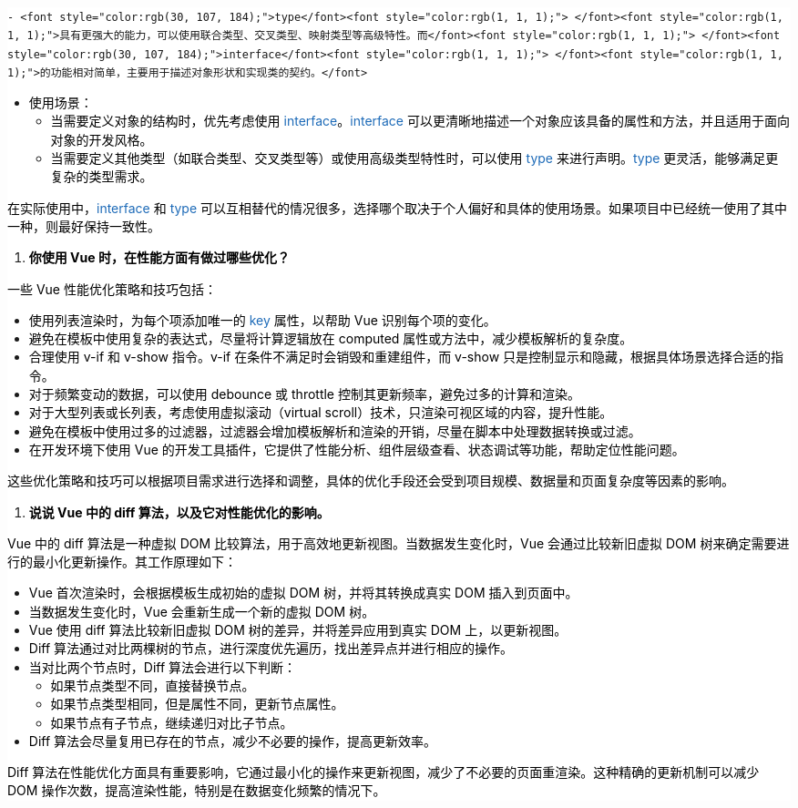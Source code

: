     - <font style="color:rgb(30, 107, 184);">type</font><font style="color:rgb(1, 1, 1);"> </font><font style="color:rgb(1, 1, 1);">具有更强大的能力，可以使用联合类型、交叉类型、映射类型等高级特性。而</font><font style="color:rgb(1, 1, 1);"> </font><font style="color:rgb(30, 107, 184);">interface</font><font style="color:rgb(1, 1, 1);"> </font><font style="color:rgb(1, 1, 1);">的功能相对简单，主要用于描述对象形状和实现类的契约。</font>
+ <font style="color:black;">使用场景：</font>
    - <font style="color:rgb(1, 1, 1);">当需要定义对象的结构时，优先考虑使用</font><font style="color:rgb(1, 1, 1);"> </font><font style="color:rgb(30, 107, 184);">interface</font><font style="color:rgb(1, 1, 1);">。</font><font style="color:rgb(30, 107, 184);">interface</font><font style="color:rgb(1, 1, 1);"> </font><font style="color:rgb(1, 1, 1);">可以更清晰地描述一个对象应该具备的属性和方法，并且适用于面向对象的开发风格。</font>
    - <font style="color:rgb(1, 1, 1);">当需要定义其他类型（如联合类型、交叉类型等）或使用高级类型特性时，可以使用</font><font style="color:rgb(1, 1, 1);"> </font><font style="color:rgb(30, 107, 184);">type</font><font style="color:rgb(1, 1, 1);"> </font><font style="color:rgb(1, 1, 1);">来进行声明。</font><font style="color:rgb(30, 107, 184);">type</font><font style="color:rgb(1, 1, 1);"> </font><font style="color:rgb(1, 1, 1);">更灵活，能够满足更复杂的类型需求。</font>

<font style="color:rgb(0, 0, 0);">在实际使用中，</font><font style="color:rgb(30, 107, 184);">interface</font><font style="color:rgb(0, 0, 0);"> </font><font style="color:rgb(0, 0, 0);">和</font><font style="color:rgb(0, 0, 0);"> </font><font style="color:rgb(30, 107, 184);">type</font><font style="color:rgb(0, 0, 0);"> </font><font style="color:rgb(0, 0, 0);">可以互相替代的情况很多，选择哪个取决于个人偏好和具体的使用场景。如果项目中已经统一使用了其中一种，则最好保持一致性。</font>

1. **<font style="color:black;">你使用 Vue 时，在性能方面有做过哪些优化？</font>**

<font style="color:rgb(0, 0, 0);">一些 Vue 性能优化策略和技巧包括：</font>

+ <font style="color:black;">使用列表渲染时，为每个项添加唯一的</font><font style="color:black;"> </font><font style="color:rgb(30, 107, 184);">key</font><font style="color:black;"> </font><font style="color:black;">属性，以帮助 Vue 识别每个项的变化。</font>
+ <font style="color:black;">避免在模板中使用复杂的表达式，尽量将计算逻辑放在 computed 属性或方法中，减少模板解析的复杂度。</font>
+ <font style="color:black;">合理使用 v-if 和 v-show 指令。v-if 在条件不满足时会销毁和重建组件，而 v-show 只是控制显示和隐藏，根据具体场景选择合适的指令。</font>
+ <font style="color:black;">对于频繁变动的数据，可以使用 debounce 或 throttle 控制其更新频率，避免过多的计算和渲染。</font>
+ <font style="color:black;">对于大型列表或长列表，考虑使用虚拟滚动（virtual scroll）技术，只渲染可视区域的内容，提升性能。</font>
+ <font style="color:black;">避免在模板中使用过多的过滤器，过滤器会增加模板解析和渲染的开销，尽量在脚本中处理数据转换或过滤。</font>
+ <font style="color:black;">在开发环境下使用 Vue 的开发工具插件，它提供了性能分析、组件层级查看、状态调试等功能，帮助定位性能问题。</font>

<font style="color:rgb(0, 0, 0);">这些优化策略和技巧可以根据项目需求进行选择和调整，具体的优化手段还会受到项目规模、数据量和页面复杂度等因素的影响。</font>

1. **<font style="color:black;">说说 Vue 中的 diff 算法，以及它对性能优化的影响。</font>**

<font style="color:rgb(0, 0, 0);">Vue 中的 diff 算法是一种虚拟 DOM 比较算法，用于高效地更新视图。当数据发生变化时，Vue 会通过比较新旧虚拟 DOM 树来确定需要进行的最小化更新操作。其工作原理如下：</font>

+ <font style="color:black;">Vue 首次渲染时，会根据模板生成初始的虚拟 DOM 树，并将其转换成真实 DOM 插入到页面中。</font>
+ <font style="color:black;">当数据发生变化时，Vue 会重新生成一个新的虚拟 DOM 树。</font>
+ <font style="color:black;">Vue 使用 diff 算法比较新旧虚拟 DOM 树的差异，并将差异应用到真实 DOM 上，以更新视图。</font>
+ <font style="color:black;">Diff 算法通过对比两棵树的节点，进行深度优先遍历，找出差异点并进行相应的操作。</font>
+ <font style="color:black;">当对比两个节点时，Diff 算法会进行以下判断：</font>
    - <font style="color:rgb(1, 1, 1);">如果节点类型不同，直接替换节点。</font>
    - <font style="color:rgb(1, 1, 1);">如果节点类型相同，但是属性不同，更新节点属性。</font>
    - <font style="color:rgb(1, 1, 1);">如果节点有子节点，继续递归对比子节点。</font>
+ <font style="color:black;">Diff 算法会尽量复用已存在的节点，减少不必要的操作，提高更新效率。</font>

<font style="color:rgb(0, 0, 0);">Diff 算法在性能优化方面具有重要影响，它通过最小化的操作来更新视图，减少了不必要的页面重渲染。这种精确的更新机制可以减少 DOM 操作次数，提高渲染性能，特别是在数据变化频繁的情况下。</font>
